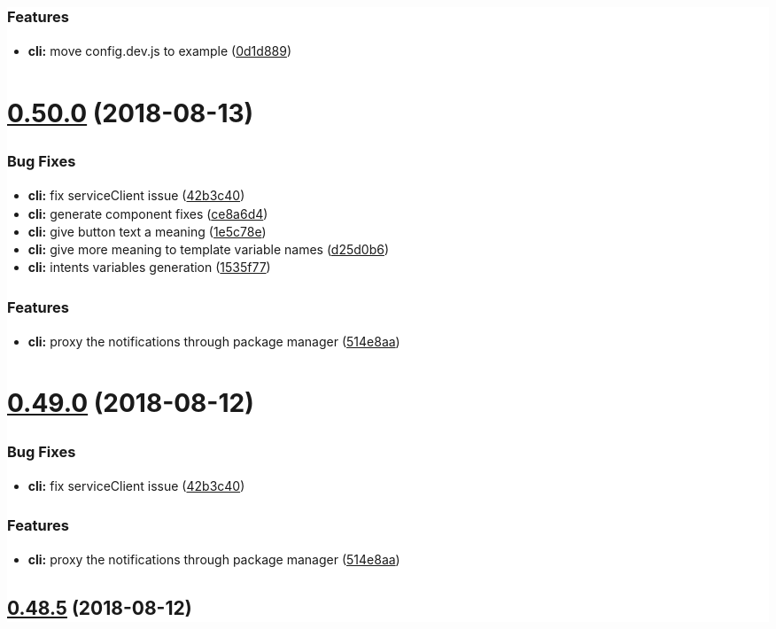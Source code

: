 
### Features

* **cli:** move config.dev.js to example ([0d1d889](https://github.com/Bearer/bearer/commit/0d1d889))




<a name="0.50.0"></a>
# [0.50.0](https://github.com/Bearer/bearer/compare/v0.48.5...v0.50.0) (2018-08-13)


### Bug Fixes

* **cli:** fix serviceClient issue ([42b3c40](https://github.com/Bearer/bearer/commit/42b3c40))
* **cli:** generate component fixes ([ce8a6d4](https://github.com/Bearer/bearer/commit/ce8a6d4))
* **cli:** give button text a meaning ([1e5c78e](https://github.com/Bearer/bearer/commit/1e5c78e))
* **cli:** give more meaning to template variable names ([d25d0b6](https://github.com/Bearer/bearer/commit/d25d0b6))
* **cli:** intents variables generation ([1535f77](https://github.com/Bearer/bearer/commit/1535f77))


### Features

* **cli:** proxy the notifications through package manager ([514e8aa](https://github.com/Bearer/bearer/commit/514e8aa))




<a name="0.49.0"></a>
# [0.49.0](https://github.com/Bearer/bearer/compare/v0.48.5...v0.49.0) (2018-08-12)


### Bug Fixes

* **cli:** fix serviceClient issue ([42b3c40](https://github.com/Bearer/bearer/commit/42b3c40))


### Features

* **cli:** proxy the notifications through package manager ([514e8aa](https://github.com/Bearer/bearer/commit/514e8aa))




<a name="0.48.5"></a>
## [0.48.5](https://github.com/Bearer/bearer/compare/v0.48.4...v0.48.5) (2018-08-12)
